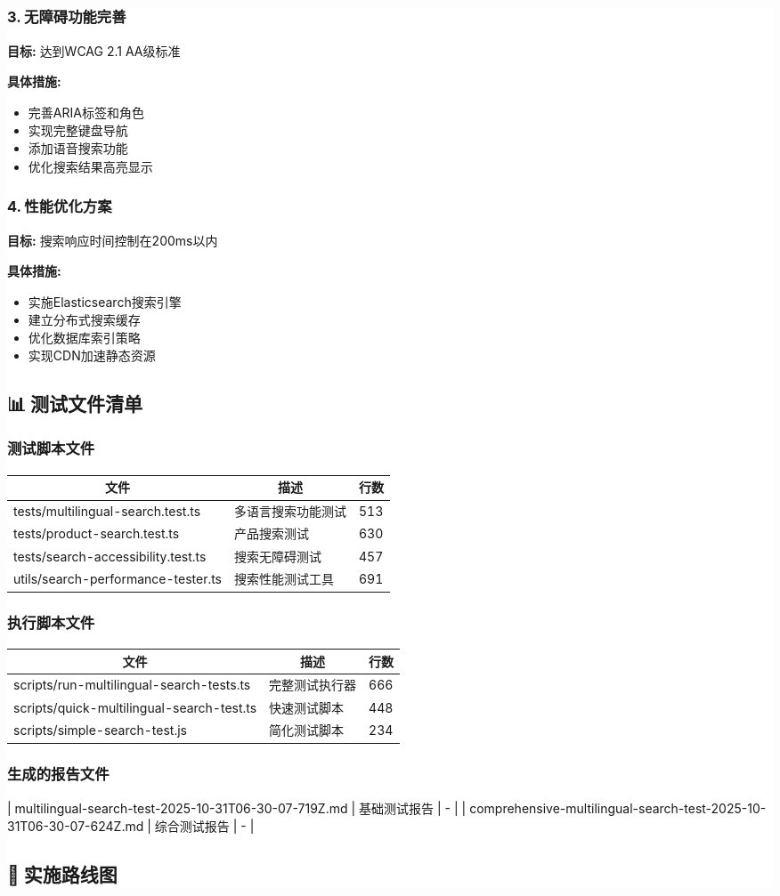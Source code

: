 ### 3. 无障碍功能完善

**目标:** 达到WCAG 2.1 AA级标准

**具体措施:**
- 完善ARIA标签和角色
- 实现完整键盘导航
- 添加语音搜索功能
- 优化搜索结果高亮显示

### 4. 性能优化方案

**目标:** 搜索响应时间控制在200ms以内

**具体措施:**
- 实施Elasticsearch搜索引擎
- 建立分布式搜索缓存
- 优化数据库索引策略
- 实现CDN加速静态资源

## 📊 测试文件清单

### 测试脚本文件

| 文件 | 描述 | 行数 |
|------|------|------|
| tests/multilingual-search.test.ts | 多语言搜索功能测试 | 513 |
| tests/product-search.test.ts | 产品搜索测试 | 630 |
| tests/search-accessibility.test.ts | 搜索无障碍测试 | 457 |
| utils/search-performance-tester.ts | 搜索性能测试工具 | 691 |

### 执行脚本文件

| 文件 | 描述 | 行数 |
|------|------|------|
| scripts/run-multilingual-search-tests.ts | 完整测试执行器 | 666 |
| scripts/quick-multilingual-search-test.ts | 快速测试脚本 | 448 |
| scripts/simple-search-test.js | 简化测试脚本 | 234 |

### 生成的报告文件

| multilingual-search-test-2025-10-31T06-30-07-719Z.md | 基础测试报告 | - |
| comprehensive-multilingual-search-test-2025-10-31T06-30-07-624Z.md | 综合测试报告 | - |

## 🎯 实施路线图
